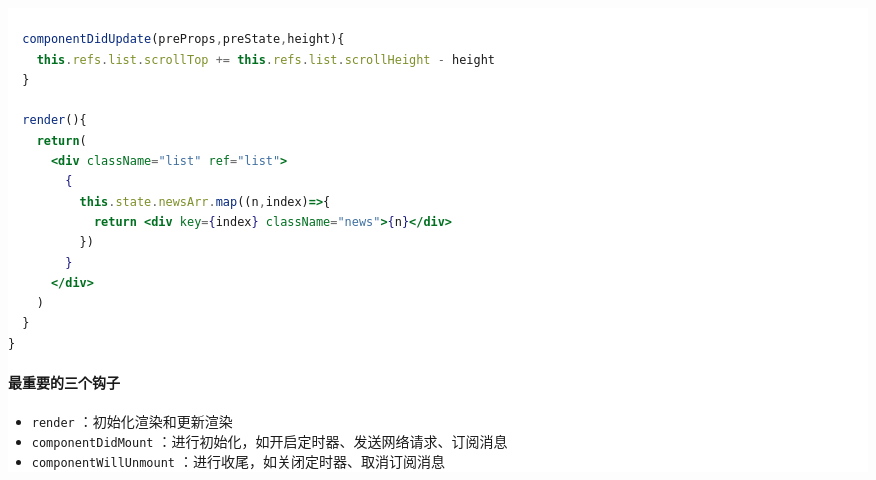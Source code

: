   ```jsx
     
     componentDidUpdate(preProps,preState,height){
       this.refs.list.scrollTop += this.refs.list.scrollHeight - height
     }
     
     render(){
       return(
         <div className="list" ref="list">
           {
             this.state.newsArr.map((n,index)=>{
               return <div key={index} className="news">{n}</div>
             })
           }
         </div>
       )
     }
   }
   ```

#### 最重要的三个钩子

* `render` ：初始化渲染和更新渲染
* `componentDidMount` ：进行初始化，如开启定时器、发送网络请求、订阅消息
* `componentWillUnmount` ：进行收尾，如关闭定时器、取消订阅消息
